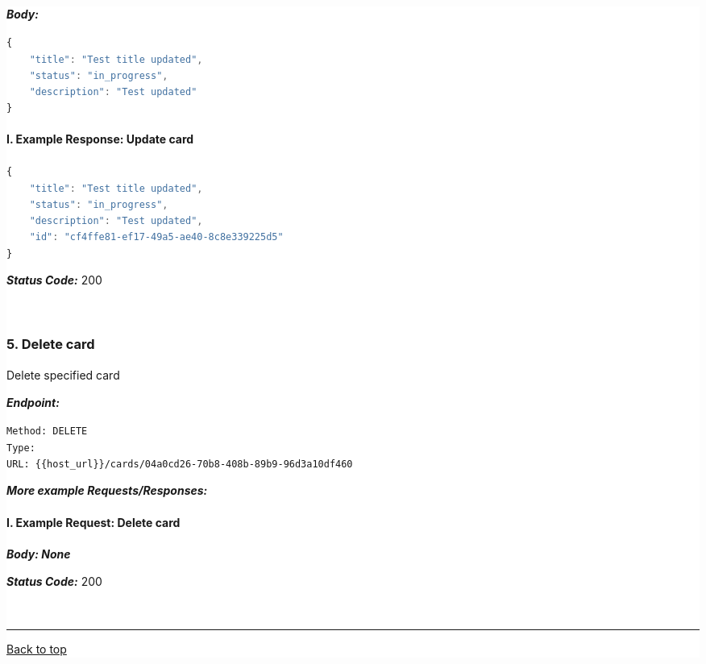 

***Body:***

```js        
{
    "title": "Test title updated",
    "status": "in_progress",
    "description": "Test updated"
}
```



#### I. Example Response: Update card
```js
{
    "title": "Test title updated",
    "status": "in_progress",
    "description": "Test updated",
    "id": "cf4ffe81-ef17-49a5-ae40-8c8e339225d5"
}
```


***Status Code:*** 200

<br>



### 5. Delete card


Delete specified card


***Endpoint:***

```bash
Method: DELETE
Type: 
URL: {{host_url}}/cards/04a0cd26-70b8-408b-89b9-96d3a10df460
```



***More example Requests/Responses:***


#### I. Example Request: Delete card



***Body: None***



***Status Code:*** 200

<br>



---
[Back to top](#insysrestapi)
